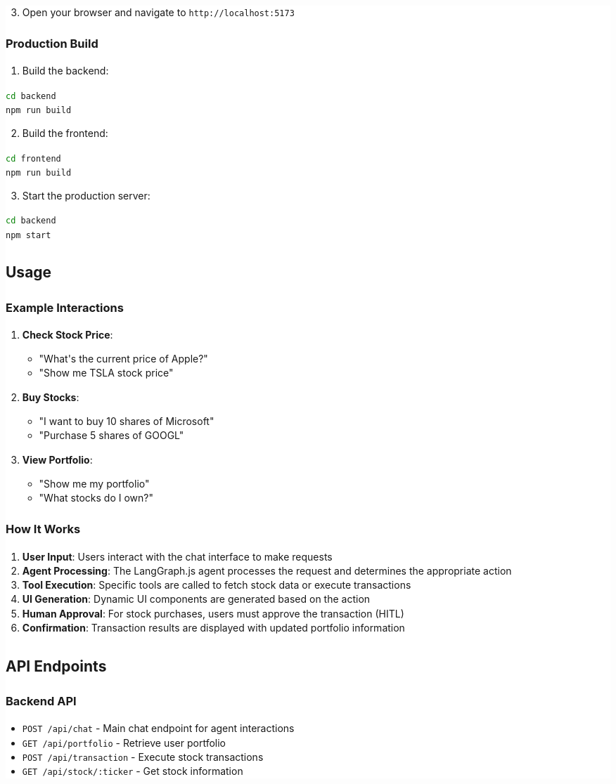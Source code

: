 3. Open your browser and navigate to `http://localhost:5173`

### Production Build

1. Build the backend:
```bash
cd backend
npm run build
```

2. Build the frontend:
```bash
cd frontend
npm run build
```

3. Start the production server:
```bash
cd backend
npm start
```

## Usage

### Example Interactions

1. **Check Stock Price**:
   - "What's the current price of Apple?"
   - "Show me TSLA stock price"

2. **Buy Stocks**:
   - "I want to buy 10 shares of Microsoft"
   - "Purchase 5 shares of GOOGL"

3. **View Portfolio**:
   - "Show me my portfolio"
   - "What stocks do I own?"

### How It Works

1. **User Input**: Users interact with the chat interface to make requests
2. **Agent Processing**: The LangGraph.js agent processes the request and determines the appropriate action
3. **Tool Execution**: Specific tools are called to fetch stock data or execute transactions
4. **UI Generation**: Dynamic UI components are generated based on the action
5. **Human Approval**: For stock purchases, users must approve the transaction (HITL)
6. **Confirmation**: Transaction results are displayed with updated portfolio information

## API Endpoints

### Backend API

- `POST /api/chat` - Main chat endpoint for agent interactions
- `GET /api/portfolio` - Retrieve user portfolio
- `POST /api/transaction` - Execute stock transactions
- `GET /api/stock/:ticker` - Get stock information
